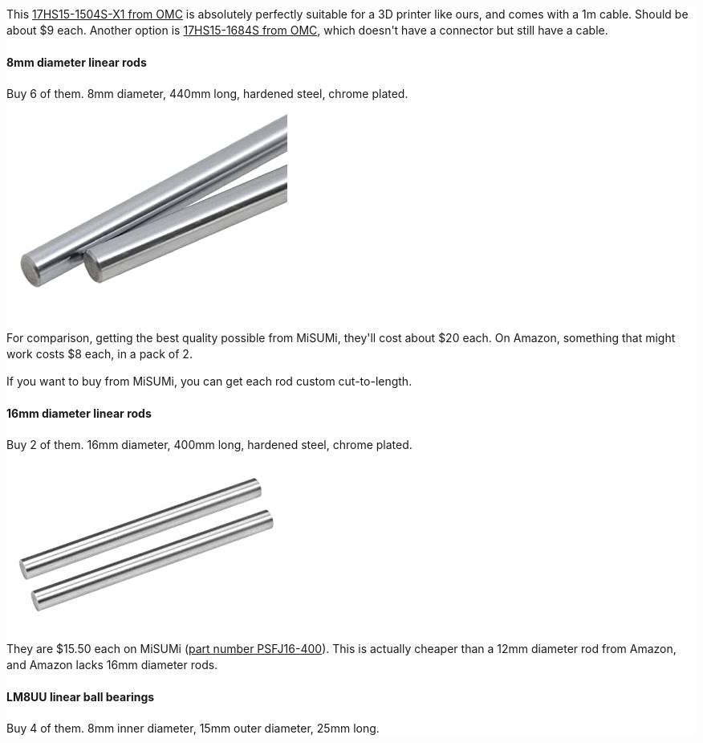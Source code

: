 This [17HS15-1504S-X1 from OMC](https://www.omc-stepperonline.com/nema-17-bipolar-45ncm-6374ozin-15a-42x42x39mm-4-wires-w--1m-pin-connector.html) is absolutely perfectly suitable for a 3D printer like ours, and comes with a 1m cable. Should be about $9 each. Another option is [17HS15-1684S from OMC](https://www.omc-stepperonline.com/nema-17-stepper-motor/nema-17-bipolar-1-8deg-36ncm-51oz-in-1-68a-2-8v-42x42x39mm-4-wires.html), which doesn't have a connector but still have a cable.

#### 8mm diameter linear rods

Buy 6 of them. 8mm diameter, 440mm long, hardened steel, chrome plated.

![](../images/lesson9/linearrod.png)

For comparison, getting the best quality possible from MiSUMi, they'll cost about $20 each. On Amazon, something that might work costs $8 each, in a pack of 2.

If you want to buy from MiSUMi, you can get each rod custom cut-to-length.

#### 16mm diameter linear rods

Buy 2 of them. 16mm diameter, 400mm long, hardened steel, chrome plated.

![](../images/lesson9/linearrod2.png)

They are $15.50 each on MiSUMi ([part number PSFJ16-400](https://us.misumi-ec.com/vona2/detail/110302634310/?HissuCode=PSFJ16-400)). This is actually cheaper than a 12mm diameter rod from Amazon, and Amazon lacks 16mm diameter rods.

#### LM8UU linear ball bearings

Buy 4 of them. 8mm inner diameter, 15mm outer diameter, 25mm long.
